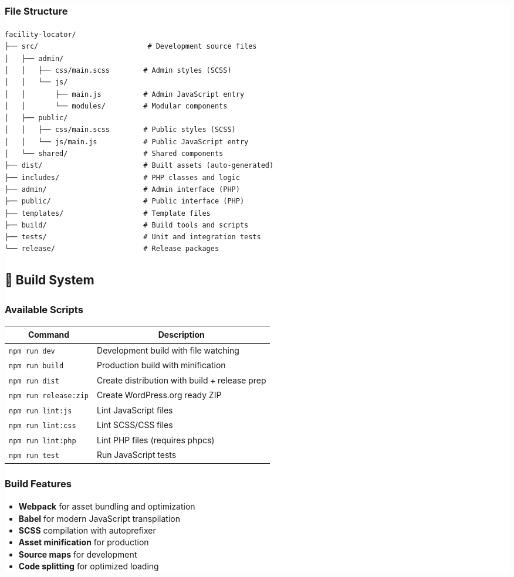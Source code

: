 ### File Structure

```
facility-locator/
├── src/                          # Development source files
│   ├── admin/
│   │   ├── css/main.scss        # Admin styles (SCSS)
│   │   └── js/
│   │       ├── main.js          # Admin JavaScript entry
│   │       └── modules/         # Modular components
│   ├── public/
│   │   ├── css/main.scss        # Public styles (SCSS)
│   │   └── js/main.js           # Public JavaScript entry
│   └── shared/                  # Shared components
├── dist/                        # Built assets (auto-generated)
├── includes/                    # PHP classes and logic
├── admin/                       # Admin interface (PHP)
├── public/                      # Public interface (PHP)
├── templates/                   # Template files
├── build/                       # Build tools and scripts
├── tests/                       # Unit and integration tests
└── release/                     # Release packages
```

## 🔧 Build System

### Available Scripts

| Command | Description |
|---------|-------------|
| `npm run dev` | Development build with file watching |
| `npm run build` | Production build with minification |
| `npm run dist` | Create distribution with build + release prep |
| `npm run release:zip` | Create WordPress.org ready ZIP |
| `npm run lint:js` | Lint JavaScript files |
| `npm run lint:css` | Lint SCSS/CSS files |
| `npm run lint:php` | Lint PHP files (requires phpcs) |
| `npm run test` | Run JavaScript tests |

### Build Features

- **Webpack** for asset bundling and optimization
- **Babel** for modern JavaScript transpilation
- **SCSS** compilation with autoprefixer
- **Asset minification** for production
- **Source maps** for development
- **Code splitting** for optimized loading
